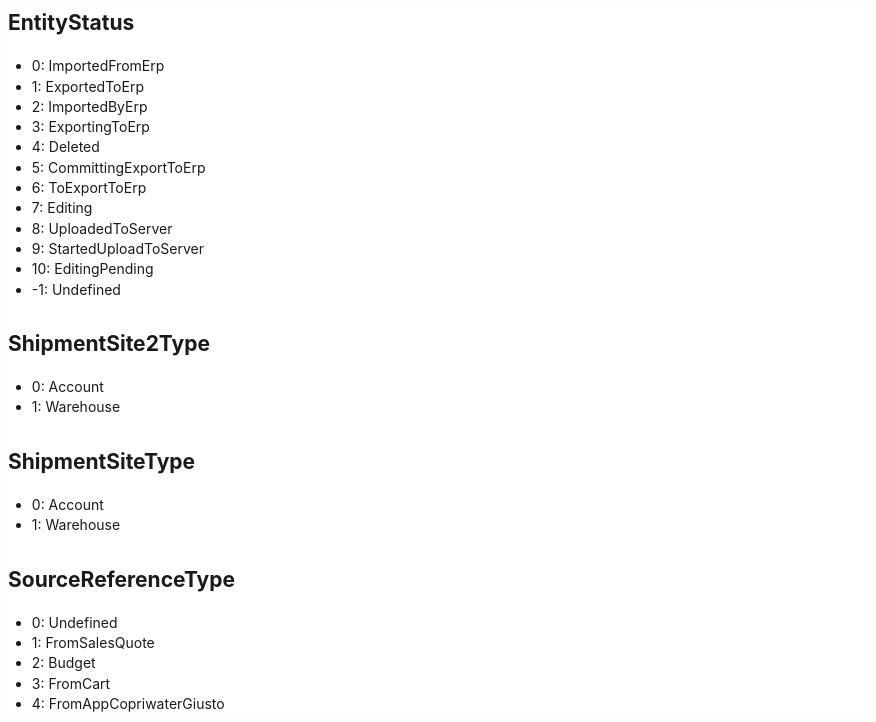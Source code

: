 ## EntityStatus

* 0: ImportedFromErp
* 1: ExportedToErp
* 2: ImportedByErp
* 3: ExportingToErp
* 4: Deleted
* 5: CommittingExportToErp
* 6: ToExportToErp
* 7: Editing
* 8: UploadedToServer
* 9: StartedUploadToServer
* 10: EditingPending
* \-1: Undefined

## ShipmentSite2Type

* 0: Account
* 1: Warehouse

## ShipmentSiteType

* 0: Account
* 1: Warehouse

## SourceReferenceType

* 0: Undefined
* 1: FromSalesQuote
* 2: Budget
* 3: FromCart
* 4: FromAppCopriwaterGiusto
